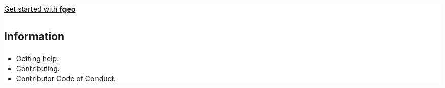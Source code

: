 [Get started with **fgeo**](https://forestgeo.github.io/fgeo/)

## Information

-   [Getting help](https://forestgeo.github.io/fgeo.plot/SUPPORT.html).
-   [Contributing](https://forestgeo.github.io/fgeo.plot/CONTRIBUTING.html).
-   [Contributor Code of
    Conduct](https://forestgeo.github.io/fgeo.plot/CODE_OF_CONDUCT.html).
